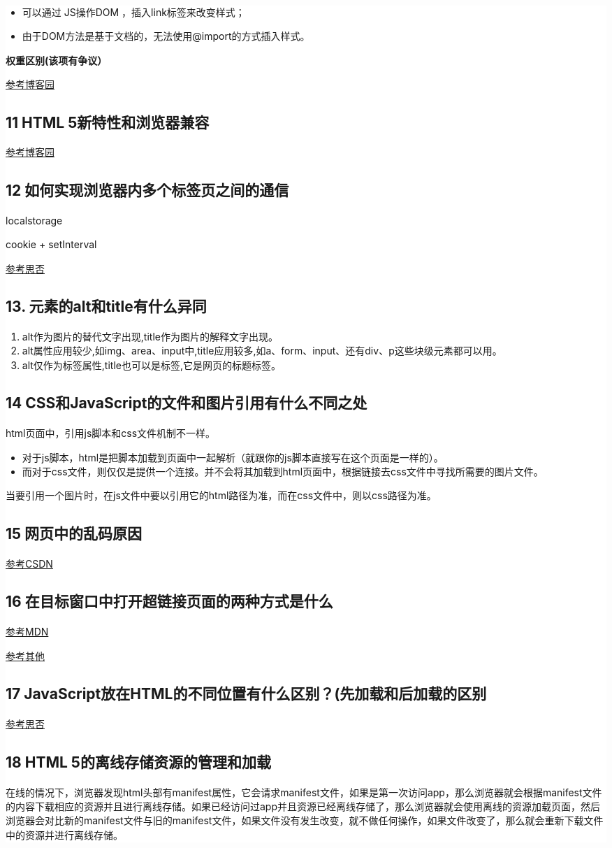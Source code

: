 - 可以通过 JS操作DOM ，插入link标签来改变样式；

- 由于DOM方法是基于文档的，无法使用@import的方式插入样式。

**权重区别(该项有争议）**

[参考博客园](https://www.cnblogs.com/my--sunshine/p/6872224.html)

## 11 HTML 5新特性和浏览器兼容

[参考博客园](https://www.cnblogs.com/wuqilang/p/11366962.html)

## 12 如何实现浏览器内多个标签页之间的通信

localstorage

cookie + setInterval

 [参考思否](https://segmentfault.com/a/1190000018354650)

## 13. 元素的alt和title有什么异同

1. alt作为图片的替代文字出现,title作为图片的解释文字出现。
2. alt属性应用较少,如img、area、input中,title应用较多,如a、form、input、还有div、p这些块级元素都可以用。
3. alt仅作为标签属性,title也可以是标签,它是网页的标题标签。

## 14 CSS和JavaScript的文件和图片引用有什么不同之处

html页面中，引用js脚本和css文件机制不一样。

- 对于js脚本，html是把脚本加载到页面中一起解析（就跟你的js脚本直接写在这个页面是一样的）。
- 而对于css文件，则仅仅是提供一个连接。并不会将其加载到html页面中，根据链接去css文件中寻找所需要的图片文件。

当要引用一个图片时，在js文件中要以引用它的html路径为准，而在css文件中，则以css路径为准。

## 15 网页中的乱码原因

[参考CSDN](https://blog.csdn.net/feelinghappy/article/details/106231355)

## 16 在目标窗口中打开超链接页面的两种方式是什么

[参考MDN](https://developer.mozilla.org/zh-CN/docs/Web/HTML/Element/area)

[参考其他](https://iask.sina.com.cn/b/598Z1bPxyph.html)

## 17 JavaScript放在HTML的不同位置有什么区别？(先加载和后加载的区别

[参考思否](https://segmentfault.com/a/1190000022199984)

## 18 HTML 5的离线存储资源的管理和加载

在线的情况下，浏览器发现html头部有manifest属性，它会请求manifest文件，如果是第一次访问app，那么浏览器就会根据manifest文件的内容下载相应的资源并且进行离线存储。如果已经访问过app并且资源已经离线存储了，那么浏览器就会使用离线的资源加载页面，然后浏览器会对比新的manifest文件与旧的manifest文件，如果文件没有发生改变，就不做任何操作，如果文件改变了，那么就会重新下载文件中的资源并进行离线存储。
